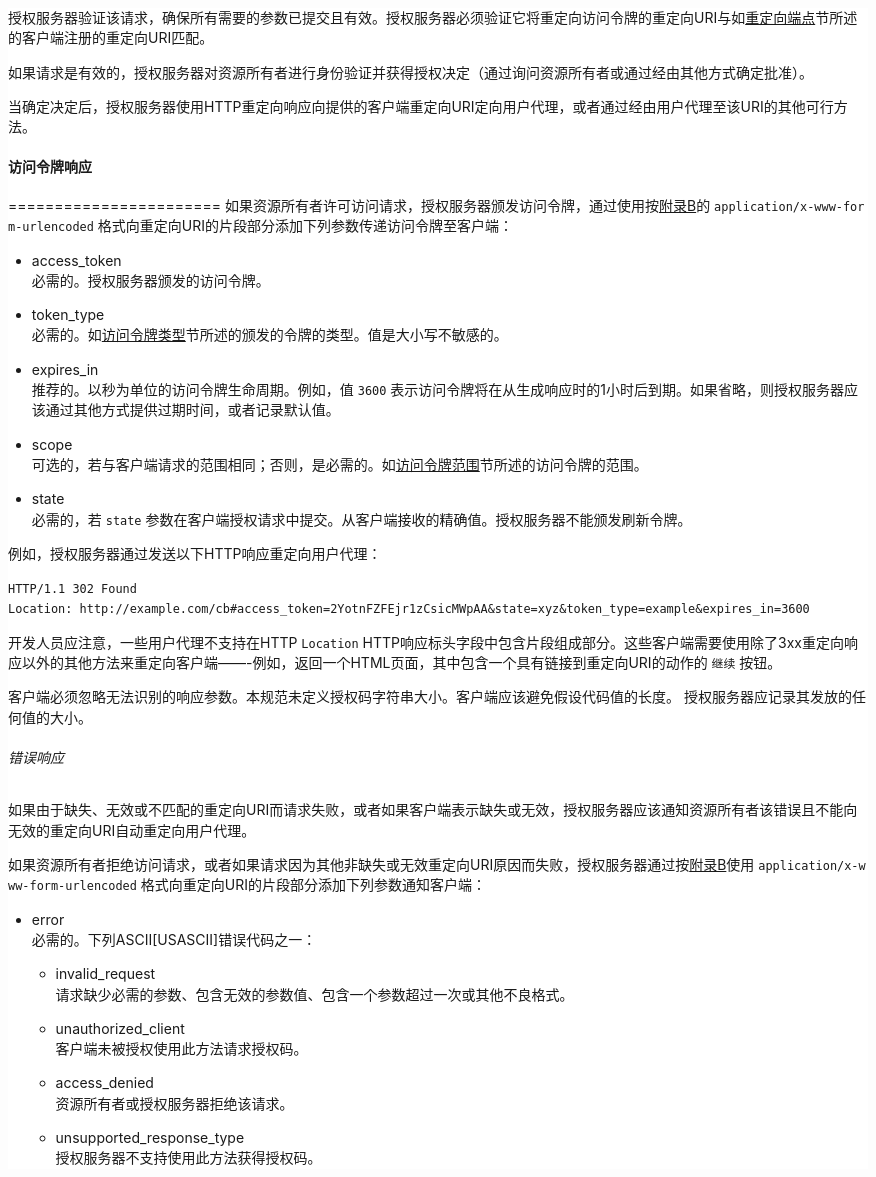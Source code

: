 授权服务器验证该请求，确保所有需要的参数已提交且有效。授权服务器必须验证它将重定向访问令牌的重定向URI与如[重定向端点][重定向端点]节所述的客户端注册的重定向URI匹配。

如果请求是有效的，授权服务器对资源所有者进行身份验证并获得授权决定（通过询问资源所有者或通过经由其他方式确定批准）。

当确定决定后，授权服务器使用HTTP重定向响应向提供的客户端重定向URI定向用户代理，或者通过经由用户代理至该URI的其他可行方法。

#### 访问令牌响应
=======================
如果资源所有者许可访问请求，授权服务器颁发访问令牌，通过使用按[附录B][附录B]的 `application/x-www-form-urlencoded` 格式向重定向URI的片段部分添加下列参数传递访问令牌至客户端：
- access_token    
  必需的。授权服务器颁发的访问令牌。

- token_type    
  必需的。如[访问令牌类型][访问令牌类型]节所述的颁发的令牌的类型。值是大小写不敏感的。

- expires_in    
  推荐的。以秒为单位的访问令牌生命周期。例如，值 `3600` 表示访问令牌将在从生成响应时的1小时后到期。如果省略，则授权服务器应该通过其他方式提供过期时间，或者记录默认值。

- scope    
  可选的，若与客户端请求的范围相同；否则，是必需的。如[访问令牌范围][访问令牌范围]节所述的访问令牌的范围。

- state    
  必需的，若 `state` 参数在客户端授权请求中提交。从客户端接收的精确值。授权服务器不能颁发刷新令牌。

例如，授权服务器通过发送以下HTTP响应重定向用户代理：

```
HTTP/1.1 302 Found
Location: http://example.com/cb#access_token=2YotnFZFEjr1zCsicMWpAA&state=xyz&token_type=example&expires_in=3600
```

开发人员应注意，一些用户代理不支持在HTTP `Location` HTTP响应标头字段中包含片段组成部分。这些客户端需要使用除了3xx重定向响应以外的其他方法来重定向客户端——-例如，返回一个HTML页面，其中包含一个具有链接到重定向URI的动作的 `继续` 按钮。

客户端必须忽略无法识别的响应参数。本规范未定义授权码字符串大小。客户端应该避免假设代码值的长度。 授权服务器应记录其发放的任何值的大小。

###### 错误响应

如果由于缺失、无效或不匹配的重定向URI而请求失败，或者如果客户端表示缺失或无效，授权服务器应该通知资源所有者该错误且不能向无效的重定向URI自动重定向用户代理。

如果资源所有者拒绝访问请求，或者如果请求因为其他非缺失或无效重定向URI原因而失败，授权服务器通过按[附录B][附录B]使用 `application/x-www-form-urlencoded` 格式向重定向URI的片段部分添加下列参数通知客户端：
- error    
  必需的。下列ASCII[USASCII]错误代码之一：

  - invalid_request    
  请求缺少必需的参数、包含无效的参数值、包含一个参数超过一次或其他不良格式。

  - unauthorized_client    
  客户端未被授权使用此方法请求授权码。

  - access_denied    
  资源所有者或授权服务器拒绝该请求。

  - unsupported_response_type    
  授权服务器不支持使用此方法获得授权码。


[附录B]: oauth2/section12 "附录B"
[客户端标识]: oauth2/section02#客户端标识 "客户端标识"
[重定向端点]: oauth2/section03#重定向端点 "重定向端点"
[访问令牌范围]: oauth2/section03#访问令牌范围 "访问令牌范围"
[客户端身份验证]: oauth2/section03#客户端身份验证 "客户端身份验证"
[颁发访问令牌-成功的响应]: oauth2/section05#颁发访问令牌-成功的响应 "颁发访问令牌-成功的响应"
[颁发访问令牌-错误响应]: oauth2/section05#错误响应 "颁发访问令牌-错误响应"
[访问令牌类型]: oauth2/section06#访问令牌类型 "访问令牌类型"
[RFC2616]: http://tools.ietf.org/html/rfc2616 "HTTP/1.1"